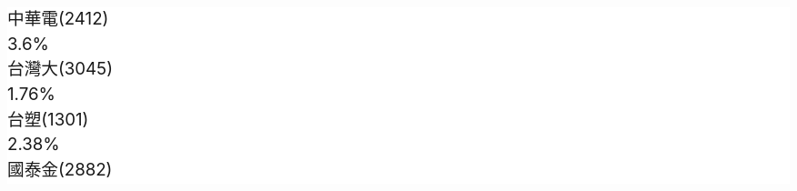   <div class="MsoListParagraph" style="line-height: 20.0pt; margin-left: 0cm; mso-line-height-rule: exactly; mso-para-margin-left: 0gd;">
<span style="font-family: 細明體; font-size: 14.0pt; mso-bidi-font-family: 細明體;">中華電</span><span lang="EN-US" style="font-size: 14.0pt; mso-fareast-font-family: &quot;Times New Roman&quot;;">(2412)<o:p></o:p></span></div>
</td>
  <td style="border-bottom: solid windowtext 1.0pt; border-left: none; border-right: solid windowtext 1.0pt; border-top: none; height: 20.65pt; mso-border-alt: solid windowtext .5pt; mso-border-left-alt: solid windowtext .5pt; mso-border-top-alt: solid windowtext .5pt; padding: 0cm 5.4pt 0cm 5.4pt; width: 74.95pt;" valign="top" width="100">
  <div class="MsoListParagraph" style="line-height: 20.0pt; margin-left: 0cm; mso-line-height-rule: exactly; mso-para-margin-left: 0gd;">
<span lang="EN-US" style="font-size: 14.0pt; mso-fareast-font-family: &quot;Times New Roman&quot;;">3.6%<o:p></o:p></span></div>
</td>
  <td style="border-bottom: solid windowtext 1.0pt; border-left: none; border-right: solid windowtext 1.0pt; border-top: none; height: 20.65pt; mso-border-alt: solid windowtext .5pt; mso-border-left-alt: solid windowtext .5pt; mso-border-top-alt: solid windowtext .5pt; padding: 0cm 5.4pt 0cm 5.4pt; width: 129.4pt;" valign="top" width="173">
  <div class="MsoListParagraph" style="line-height: 20.0pt; margin-left: 0cm; mso-line-height-rule: exactly; mso-para-margin-left: 0gd;">
<span style="font-family: 細明體; font-size: 14.0pt; mso-bidi-font-family: 細明體;">台灣大</span><span lang="EN-US" style="font-size: 14.0pt; mso-fareast-font-family: &quot;Times New Roman&quot;;">(3045)<o:p></o:p></span></div>
</td>
  <td style="border-bottom: solid windowtext 1.0pt; border-left: none; border-right: solid windowtext 1.0pt; border-top: none; height: 20.65pt; mso-border-alt: solid windowtext .5pt; mso-border-left-alt: solid windowtext .5pt; mso-border-top-alt: solid windowtext .5pt; padding: 0cm 5.4pt 0cm 5.4pt; width: 94.95pt;" valign="top" width="127">
  <div class="MsoListParagraph" style="line-height: 20.0pt; margin-left: 0cm; mso-line-height-rule: exactly; mso-para-margin-left: 0gd;">
<span lang="EN-US" style="font-size: 14.0pt; mso-fareast-font-family: &quot;Times New Roman&quot;;">1.76%<o:p></o:p></span></div>
</td>
 </tr>
<tr style="height: 20.65pt; mso-yfti-irow: 5;">
  <td style="border-top: none; border: solid windowtext 1.0pt; height: 20.65pt; mso-border-alt: solid windowtext .5pt; mso-border-top-alt: solid windowtext .5pt; padding: 0cm 5.4pt 0cm 5.4pt; width: 118.35pt;" valign="top" width="158">
  <div class="MsoListParagraph" style="line-height: 20.0pt; margin-left: 0cm; mso-line-height-rule: exactly; mso-para-margin-left: 0gd;">
<span style="font-family: 細明體; font-size: 14.0pt; mso-bidi-font-family: 細明體;">台塑</span><span lang="EN-US" style="font-size: 14.0pt; mso-fareast-font-family: &quot;Times New Roman&quot;;">(1301)<o:p></o:p></span></div>
</td>
  <td style="border-bottom: solid windowtext 1.0pt; border-left: none; border-right: solid windowtext 1.0pt; border-top: none; height: 20.65pt; mso-border-alt: solid windowtext .5pt; mso-border-left-alt: solid windowtext .5pt; mso-border-top-alt: solid windowtext .5pt; padding: 0cm 5.4pt 0cm 5.4pt; width: 74.95pt;" valign="top" width="100">
  <div class="MsoListParagraph" style="line-height: 20.0pt; margin-left: 0cm; mso-line-height-rule: exactly; mso-para-margin-left: 0gd;">
<span lang="EN-US" style="font-size: 14.0pt; mso-fareast-font-family: &quot;Times New Roman&quot;;">2.38%<o:p></o:p></span></div>
</td>
  <td style="border-bottom: solid windowtext 1.0pt; border-left: none; border-right: solid windowtext 1.0pt; border-top: none; height: 20.65pt; mso-border-alt: solid windowtext .5pt; mso-border-left-alt: solid windowtext .5pt; mso-border-top-alt: solid windowtext .5pt; padding: 0cm 5.4pt 0cm 5.4pt; width: 129.4pt;" valign="top" width="173">
  <div class="MsoListParagraph" style="line-height: 20.0pt; margin-left: 0cm; mso-line-height-rule: exactly; mso-para-margin-left: 0gd;">
<span style="font-family: 細明體; font-size: 14.0pt; mso-bidi-font-family: 細明體;">國泰金</span><span lang="EN-US" style="font-size: 14.0pt; mso-fareast-font-family: &quot;Times New Roman&quot;;">(2882)<o:p></o:p></span></div>
</td>